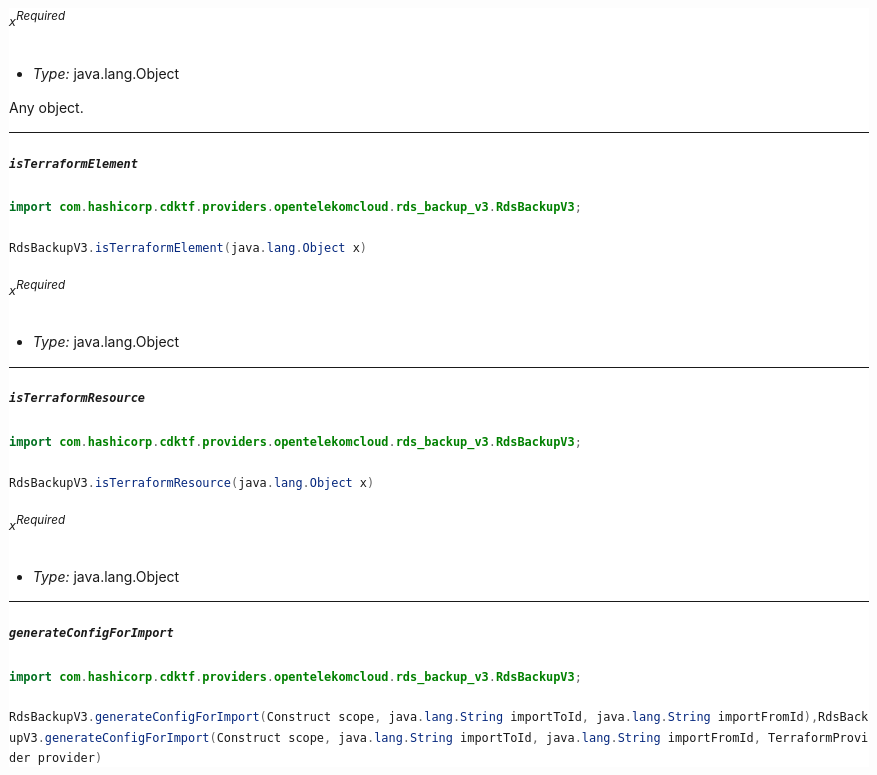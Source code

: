 ###### `x`<sup>Required</sup> <a name="x" id="@cdktf/provider-opentelekomcloud.rdsBackupV3.RdsBackupV3.isConstruct.parameter.x"></a>

- *Type:* java.lang.Object

Any object.

---

##### `isTerraformElement` <a name="isTerraformElement" id="@cdktf/provider-opentelekomcloud.rdsBackupV3.RdsBackupV3.isTerraformElement"></a>

```java
import com.hashicorp.cdktf.providers.opentelekomcloud.rds_backup_v3.RdsBackupV3;

RdsBackupV3.isTerraformElement(java.lang.Object x)
```

###### `x`<sup>Required</sup> <a name="x" id="@cdktf/provider-opentelekomcloud.rdsBackupV3.RdsBackupV3.isTerraformElement.parameter.x"></a>

- *Type:* java.lang.Object

---

##### `isTerraformResource` <a name="isTerraformResource" id="@cdktf/provider-opentelekomcloud.rdsBackupV3.RdsBackupV3.isTerraformResource"></a>

```java
import com.hashicorp.cdktf.providers.opentelekomcloud.rds_backup_v3.RdsBackupV3;

RdsBackupV3.isTerraformResource(java.lang.Object x)
```

###### `x`<sup>Required</sup> <a name="x" id="@cdktf/provider-opentelekomcloud.rdsBackupV3.RdsBackupV3.isTerraformResource.parameter.x"></a>

- *Type:* java.lang.Object

---

##### `generateConfigForImport` <a name="generateConfigForImport" id="@cdktf/provider-opentelekomcloud.rdsBackupV3.RdsBackupV3.generateConfigForImport"></a>

```java
import com.hashicorp.cdktf.providers.opentelekomcloud.rds_backup_v3.RdsBackupV3;

RdsBackupV3.generateConfigForImport(Construct scope, java.lang.String importToId, java.lang.String importFromId),RdsBackupV3.generateConfigForImport(Construct scope, java.lang.String importToId, java.lang.String importFromId, TerraformProvider provider)
```
